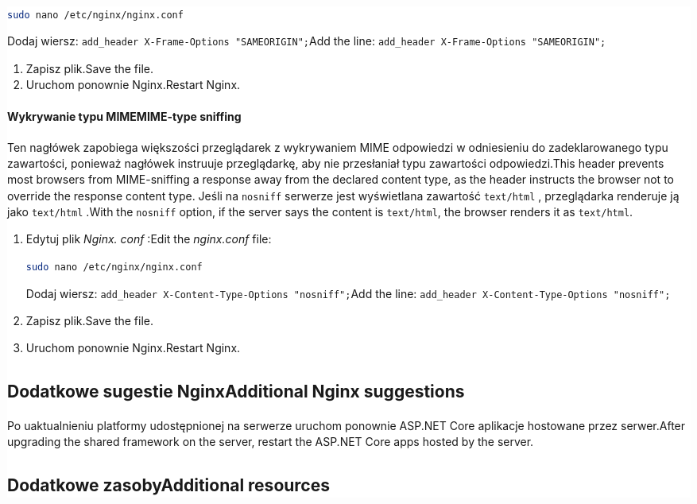    ```bash
   sudo nano /etc/nginx/nginx.conf
   ```

   <span data-ttu-id="4ad46-306">Dodaj wiersz: `add_header X-Frame-Options "SAMEORIGIN";`</span><span class="sxs-lookup"><span data-stu-id="4ad46-306">Add the line: `add_header X-Frame-Options "SAMEORIGIN";`</span></span>

1. <span data-ttu-id="4ad46-307">Zapisz plik.</span><span class="sxs-lookup"><span data-stu-id="4ad46-307">Save the file.</span></span>
1. <span data-ttu-id="4ad46-308">Uruchom ponownie Nginx.</span><span class="sxs-lookup"><span data-stu-id="4ad46-308">Restart Nginx.</span></span>

#### <a name="mime-type-sniffing"></a><span data-ttu-id="4ad46-309">Wykrywanie typu MIME</span><span class="sxs-lookup"><span data-stu-id="4ad46-309">MIME-type sniffing</span></span>

<span data-ttu-id="4ad46-310">Ten nagłówek zapobiega większości przeglądarek z wykrywaniem MIME odpowiedzi w odniesieniu do zadeklarowanego typu zawartości, ponieważ nagłówek instruuje przeglądarkę, aby nie przesłaniał typu zawartości odpowiedzi.</span><span class="sxs-lookup"><span data-stu-id="4ad46-310">This header prevents most browsers from MIME-sniffing a response away from the declared content type, as the header instructs the browser not to override the response content type.</span></span> <span data-ttu-id="4ad46-311">Jeśli na `nosniff` serwerze jest wyświetlana zawartość `text/html` , przeglądarka renderuje ją jako `text/html` .</span><span class="sxs-lookup"><span data-stu-id="4ad46-311">With the `nosniff` option, if the server says the content is `text/html`, the browser renders it as `text/html`.</span></span>

1. <span data-ttu-id="4ad46-312">Edytuj plik *Nginx. conf* :</span><span class="sxs-lookup"><span data-stu-id="4ad46-312">Edit the *nginx.conf* file:</span></span>

   ```bash
   sudo nano /etc/nginx/nginx.conf
   ```

   <span data-ttu-id="4ad46-313">Dodaj wiersz: `add_header X-Content-Type-Options "nosniff";`</span><span class="sxs-lookup"><span data-stu-id="4ad46-313">Add the line: `add_header X-Content-Type-Options "nosniff";`</span></span>

1. <span data-ttu-id="4ad46-314">Zapisz plik.</span><span class="sxs-lookup"><span data-stu-id="4ad46-314">Save the file.</span></span>
1. <span data-ttu-id="4ad46-315">Uruchom ponownie Nginx.</span><span class="sxs-lookup"><span data-stu-id="4ad46-315">Restart Nginx.</span></span>

## <a name="additional-nginx-suggestions"></a><span data-ttu-id="4ad46-316">Dodatkowe sugestie Nginx</span><span class="sxs-lookup"><span data-stu-id="4ad46-316">Additional Nginx suggestions</span></span>

<span data-ttu-id="4ad46-317">Po uaktualnieniu platformy udostępnionej na serwerze uruchom ponownie ASP.NET Core aplikacje hostowane przez serwer.</span><span class="sxs-lookup"><span data-stu-id="4ad46-317">After upgrading the shared framework on the server, restart the ASP.NET Core apps hosted by the server.</span></span>

## <a name="additional-resources"></a><span data-ttu-id="4ad46-318">Dodatkowe zasoby</span><span class="sxs-lookup"><span data-stu-id="4ad46-318">Additional resources</span></span>
